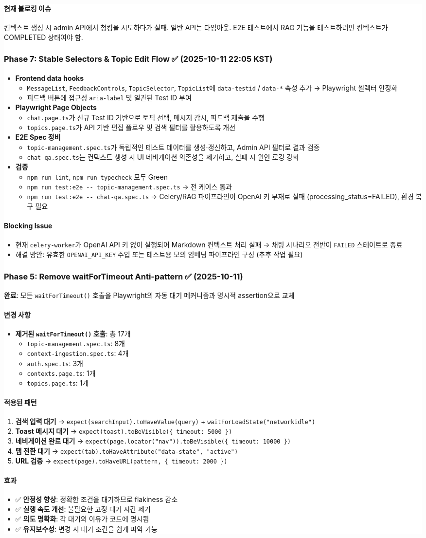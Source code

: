 #### 현재 블로킹 이슈
컨텍스트 생성 시 admin API에서 청킹을 시도하다가 실패. 일반 API는 타임아웃. E2E 테스트에서 RAG 기능을 테스트하려면 컨텍스트가 COMPLETED 상태여야 함.

### Phase 7: Stable Selectors & Topic Edit Flow ✅ (2025-10-11 22:05 KST)

- **Frontend data hooks**
  - `MessageList`, `FeedbackControls`, `TopicSelector`, `TopicList`에 `data-testid` / `data-*` 속성 추가 → Playwright 셀렉터 안정화
  - 피드백 버튼에 접근성 `aria-label` 및 일관된 Test ID 부여
- **Playwright Page Objects**
  - `chat.page.ts`가 신규 Test ID 기반으로 토픽 선택, 메시지 감시, 피드백 제출을 수행
  - `topics.page.ts`가 API 기반 편집 플로우 및 검색 필터를 활용하도록 개선
- **E2E Spec 정비**
  - `topic-management.spec.ts`가 독립적인 테스트 데이터를 생성·갱신하고, Admin API 필터로 결과 검증
  - `chat-qa.spec.ts`는 컨텍스트 생성 시 UI 네비게이션 의존성을 제거하고, 실패 시 원인 로깅 강화
- **검증**
  - `npm run lint`, `npm run typecheck` 모두 Green
  - `npm run test:e2e -- topic-management.spec.ts` → 전 케이스 통과
  - `npm run test:e2e -- chat-qa.spec.ts` → Celery/RAG 파이프라인이 OpenAI 키 부재로 실패 (processing_status=FAILED), 환경 복구 필요

#### Blocking Issue
- 현재 `celery-worker`가 OpenAI API 키 없이 실행되어 Markdown 컨텍스트 처리 실패 → 채팅 시나리오 전반이 `FAILED` 스테이트로 종료
- 해결 방안: 유효한 `OPENAI_API_KEY` 주입 또는 테스트용 모의 임베딩 파이프라인 구성 (추후 작업 필요)

### Phase 5: Remove waitForTimeout Anti-pattern ✅ (2025-10-11)

**완료**: 모든 `waitForTimeout()` 호출을 Playwright의 자동 대기 메커니즘과 명시적 assertion으로 교체

#### 변경 사항
- **제거된 `waitForTimeout()` 호출**: 총 17개
  - `topic-management.spec.ts`: 8개
  - `context-ingestion.spec.ts`: 4개
  - `auth.spec.ts`: 3개
  - `contexts.page.ts`: 1개
  - `topics.page.ts`: 1개

#### 적용된 패턴
1. **검색 입력 대기** → `expect(searchInput).toHaveValue(query)` + `waitForLoadState("networkidle")`
2. **Toast 메시지 대기** → `expect(toast).toBeVisible({ timeout: 5000 })`
3. **네비게이션 완료 대기** → `expect(page.locator("nav")).toBeVisible({ timeout: 10000 })`
4. **탭 전환 대기** → `expect(tab).toHaveAttribute("data-state", "active")`
5. **URL 검증** → `expect(page).toHaveURL(pattern, { timeout: 2000 })`

#### 효과
- ✅ **안정성 향상**: 정확한 조건을 대기하므로 flakiness 감소
- ✅ **실행 속도 개선**: 불필요한 고정 대기 시간 제거
- ✅ **의도 명확화**: 각 대기의 이유가 코드에 명시됨
- ✅ **유지보수성**: 변경 시 대기 조건을 쉽게 파악 가능
